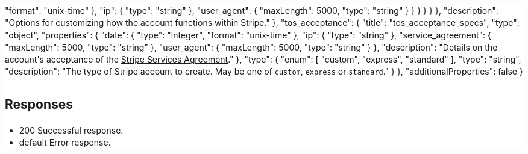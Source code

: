 &quot;format&quot;: &quot;unix-time&quot;&#xA;                },&#xA;                &quot;ip&quot;: {&#xA;                  &quot;type&quot;: &quot;string&quot;&#xA;                },&#xA;                &quot;user_agent&quot;: {&#xA;                  &quot;maxLength&quot;: 5000,&#xA;                  &quot;type&quot;: &quot;string&quot;&#xA;                }&#xA;              }&#xA;            }&#xA;          }&#xA;        }&#xA;      },&#xA;      &quot;description&quot;: &quot;Options for customizing how the account functions within Stripe.&quot;&#xA;    },&#xA;    &quot;tos_acceptance&quot;: {&#xA;      &quot;title&quot;: &quot;tos_acceptance_specs&quot;,&#xA;      &quot;type&quot;: &quot;object&quot;,&#xA;      &quot;properties&quot;: {&#xA;        &quot;date&quot;: {&#xA;          &quot;type&quot;: &quot;integer&quot;,&#xA;          &quot;format&quot;: &quot;unix-time&quot;&#xA;        },&#xA;        &quot;ip&quot;: {&#xA;          &quot;type&quot;: &quot;string&quot;&#xA;        },&#xA;        &quot;service_agreement&quot;: {&#xA;          &quot;maxLength&quot;: 5000,&#xA;          &quot;type&quot;: &quot;string&quot;&#xA;        },&#xA;        &quot;user_agent&quot;: {&#xA;          &quot;maxLength&quot;: 5000,&#xA;          &quot;type&quot;: &quot;string&quot;&#xA;        }&#xA;      },&#xA;      &quot;description&quot;: &quot;Details on the account&#x27;s acceptance of the [Stripe Services Agreement](https://stripe.com/docs/connect/updating-accounts#tos-acceptance).&quot;&#xA;    },&#xA;    &quot;type&quot;: {&#xA;      &quot;enum&quot;: [&#xA;        &quot;custom&quot;,&#xA;        &quot;express&quot;,&#xA;        &quot;standard&quot;&#xA;      ],&#xA;      &quot;type&quot;: &quot;string&quot;,&#xA;      &quot;description&quot;: &quot;The type of Stripe account to create. May be one of `custom`, `express` or `standard`.&quot;&#xA;    }&#xA;  },&#xA;  &quot;additionalProperties&quot;: false&#xA;}</pre></section><section  class="responses"><h2>Responses</h2><ul  class="responses"><li  class="response"><span  class="statusLine">200</span> <span  class="statusDescription">Successful response.</span></li><li  class="response"><span  class="statusLine">default</span> <span  class="statusDescription">Error response.</span></li></ul></section></article></body></html>